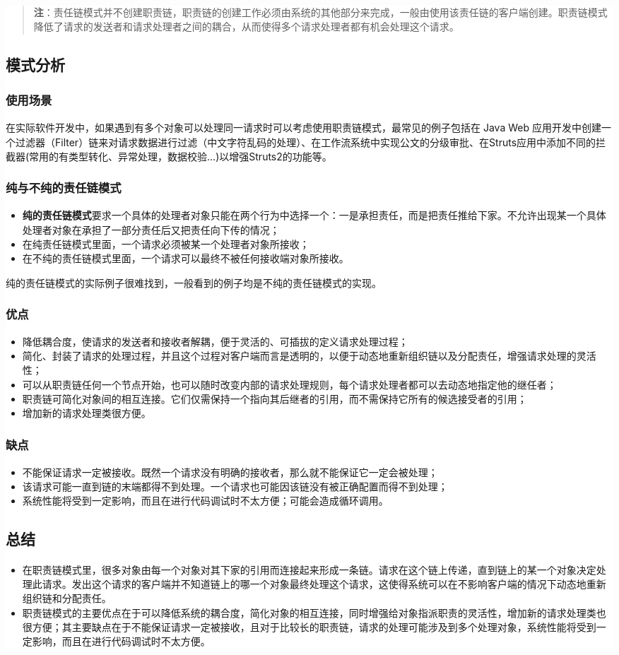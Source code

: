 > **注**：责任链模式并不创建职责链，职责链的创建工作必须由系统的其他部分来完成，一般由使用该责任链的客户端创建。职责链模式降低了请求的发送者和请求处理者之间的耦合，从而使得多个请求处理者都有机会处理这个请求。

## 模式分析

### 使用场景

在实际软件开发中，如果遇到有多个对象可以处理同一请求时可以考虑使用职责链模式，最常见的例子包括在 Java Web 应用开发中创建一个过滤器（Filter）链来对请求数据进行过滤（中文字符乱码的处理）、在工作流系统中实现公文的分级审批、在Struts应用中添加不同的拦截器(常用的有类型转化、异常处理，数据校验…)以增强Struts2的功能等。

### 纯与不纯的责任链模式

- **纯的责任链模式**要求一个具体的处理者对象只能在两个行为中选择一个：一是承担责任，而是把责任推给下家。不允许出现某一个具体处理者对象在承担了一部分责任后又把责任向下传的情况；
- 在纯责任链模式里面，一个请求必须被某一个处理者对象所接收；
- 在不纯的责任链模式里面，一个请求可以最终不被任何接收端对象所接收。

纯的责任链模式的实际例子很难找到，一般看到的例子均是不纯的责任链模式的实现。

### 优点

- 降低耦合度，使请求的发送者和接收者解耦，便于灵活的、可插拔的定义请求处理过程；
- 简化、封装了请求的处理过程，并且这个过程对客户端而言是透明的，以便于动态地重新组织链以及分配责任，增强请求处理的灵活性；
- 可以从职责链任何一个节点开始，也可以随时改变内部的请求处理规则，每个请求处理者都可以去动态地指定他的继任者；
- 职责链可简化对象间的相互连接。它们仅需保持一个指向其后继者的引用，而不需保持它所有的候选接受者的引用；
- 增加新的请求处理类很方便。

### 缺点

- 不能保证请求一定被接收。既然一个请求没有明确的接收者，那么就不能保证它一定会被处理；
- 该请求可能一直到链的末端都得不到处理。一个请求也可能因该链没有被正确配置而得不到处理；
- 系统性能将受到一定影响，而且在进行代码调试时不太方便；可能会造成循环调用。

## 总结

- 在职责链模式里，很多对象由每一个对象对其下家的引用而连接起来形成一条链。请求在这个链上传递，直到链上的某一个对象决定处理此请求。发出这个请求的客户端并不知道链上的哪一个对象最终处理这个请求，这使得系统可以在不影响客户端的情况下动态地重新组织链和分配责任。
- 职责链模式的主要优点在于可以降低系统的耦合度，简化对象的相互连接，同时增强给对象指派职责的灵活性，增加新的请求处理类也很方便；其主要缺点在于不能保证请求一定被接收，且对于比较长的职责链，请求的处理可能涉及到多个处理对象，系统性能将受到一定影响，而且在进行代码调试时不太方便。